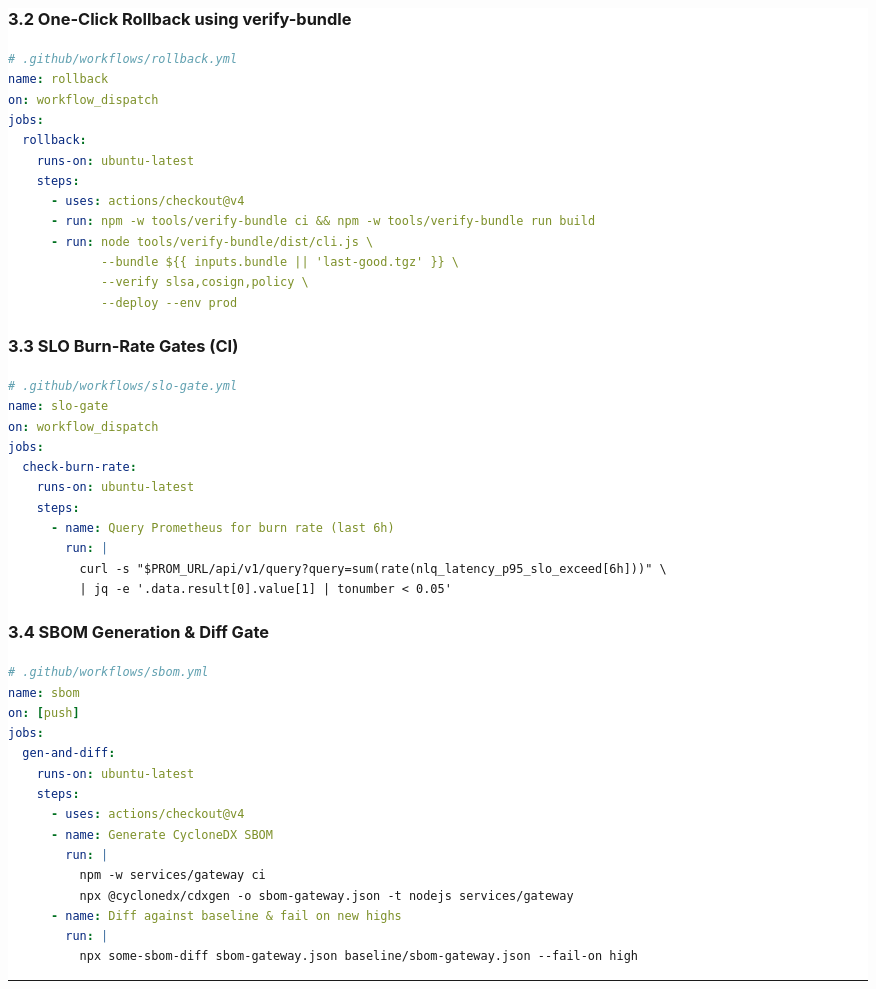 ### 3.2 One-Click Rollback using verify-bundle
```yaml
# .github/workflows/rollback.yml
name: rollback
on: workflow_dispatch
jobs:
  rollback:
    runs-on: ubuntu-latest
    steps:
      - uses: actions/checkout@v4
      - run: npm -w tools/verify-bundle ci && npm -w tools/verify-bundle run build
      - run: node tools/verify-bundle/dist/cli.js \
             --bundle ${{ inputs.bundle || 'last-good.tgz' }} \
             --verify slsa,cosign,policy \
             --deploy --env prod
```

### 3.3 SLO Burn-Rate Gates (CI)
```yaml
# .github/workflows/slo-gate.yml
name: slo-gate
on: workflow_dispatch
jobs:
  check-burn-rate:
    runs-on: ubuntu-latest
    steps:
      - name: Query Prometheus for burn rate (last 6h)
        run: |
          curl -s "$PROM_URL/api/v1/query?query=sum(rate(nlq_latency_p95_slo_exceed[6h]))" \
          | jq -e '.data.result[0].value[1] | tonumber < 0.05'
```

### 3.4 SBOM Generation & Diff Gate
```yaml
# .github/workflows/sbom.yml
name: sbom
on: [push]
jobs:
  gen-and-diff:
    runs-on: ubuntu-latest
    steps:
      - uses: actions/checkout@v4
      - name: Generate CycloneDX SBOM
        run: |
          npm -w services/gateway ci
          npx @cyclonedx/cdxgen -o sbom-gateway.json -t nodejs services/gateway
      - name: Diff against baseline & fail on new highs
        run: |
          npx some-sbom-diff sbom-gateway.json baseline/sbom-gateway.json --fail-on high
```

---